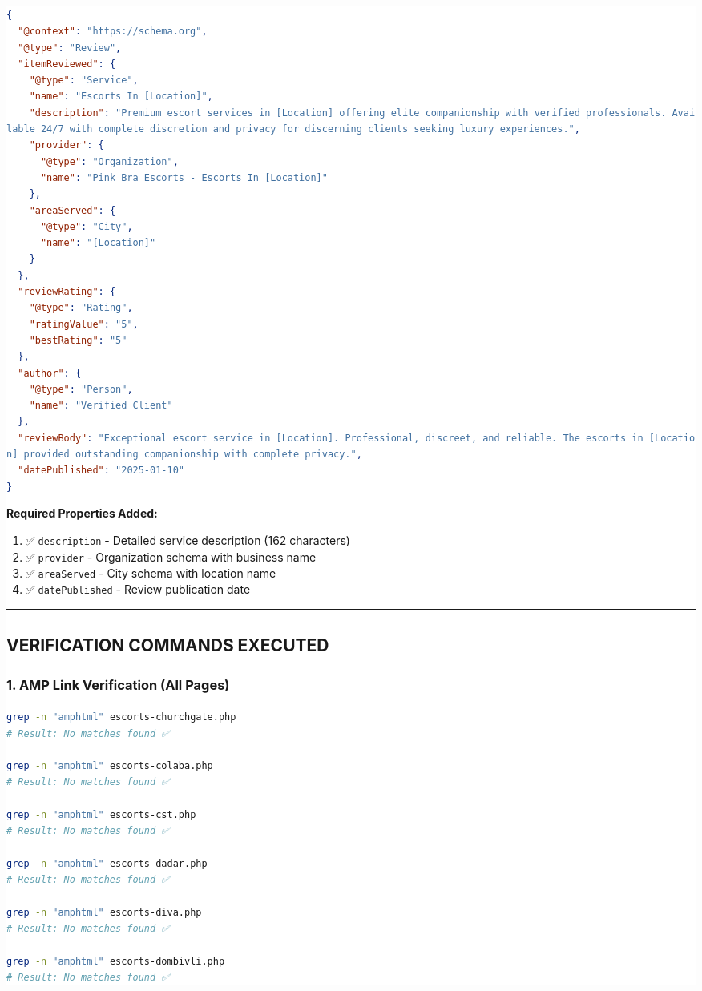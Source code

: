 ```json
{
  "@context": "https://schema.org",
  "@type": "Review",
  "itemReviewed": {
    "@type": "Service",
    "name": "Escorts In [Location]",
    "description": "Premium escort services in [Location] offering elite companionship with verified professionals. Available 24/7 with complete discretion and privacy for discerning clients seeking luxury experiences.",
    "provider": {
      "@type": "Organization",
      "name": "Pink Bra Escorts - Escorts In [Location]"
    },
    "areaServed": {
      "@type": "City",
      "name": "[Location]"
    }
  },
  "reviewRating": {
    "@type": "Rating",
    "ratingValue": "5",
    "bestRating": "5"
  },
  "author": {
    "@type": "Person",
    "name": "Verified Client"
  },
  "reviewBody": "Exceptional escort service in [Location]. Professional, discreet, and reliable. The escorts in [Location] provided outstanding companionship with complete privacy.",
  "datePublished": "2025-01-10"
}
```

**Required Properties Added:**
1. ✅ `description` - Detailed service description (162 characters)
2. ✅ `provider` - Organization schema with business name
3. ✅ `areaServed` - City schema with location name
4. ✅ `datePublished` - Review publication date

---

## VERIFICATION COMMANDS EXECUTED

### 1. AMP Link Verification (All Pages)
```bash
grep -n "amphtml" escorts-churchgate.php
# Result: No matches found ✅

grep -n "amphtml" escorts-colaba.php
# Result: No matches found ✅

grep -n "amphtml" escorts-cst.php
# Result: No matches found ✅

grep -n "amphtml" escorts-dadar.php
# Result: No matches found ✅

grep -n "amphtml" escorts-diva.php
# Result: No matches found ✅

grep -n "amphtml" escorts-dombivli.php
# Result: No matches found ✅

```